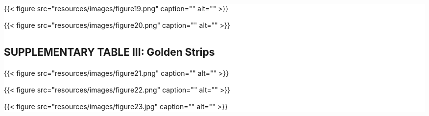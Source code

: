 {{< figure src="resources/images/figure19.png" caption="" alt=""  >}}


{{< figure src="resources/images/figure20.png" caption="" alt=""  >}}

  
  
  

## SUPPLEMENTARY TABLE III: Golden Strips
  
{{< figure src="resources/images/figure21.png" caption="" alt=""  >}}


{{< figure src="resources/images/figure22.png" caption="" alt=""  >}}


{{< figure src="resources/images/figure23.jpg" caption="" alt=""  >}}

  
  
[^1]: In  _A New History of the Humanities: The Search for Principles and Patterns from Antiquity to the Present_  (Oxford: Oxford University Press, 2013), Rens Bod maps art history’s trajectory in the western world. For Bod, the formal study of art history begins with Vitruvius’s theory of harmonious proportion in  _On Architecture_  (15 BCE) and continues with Pliny’s discussions of illusionism in  _Natural History_  (77 CE). Though China had a thriving field of art historical scholarship in the Middle Ages, the western world produced few written discussions of art between Pliny and Alberti’s works. Bod cites Alberti’s  _On Painting_  (1435) as the first theoretical treatise on art, followed by Piero della Francesca’s  “On the Perspective for Painting”  (1435), A Treatise on Painting, attributed to Leonardo da Vinci and compiled by Francesco Melzi (1540), then Vasari’s  _Lives of the Most Excellent Painters, Sculptors and Architects_  (1550). Bod views the advent of the digital humanities as a natural extension of the general search for principles and patterns that directs humanistic inquiry. 311-325.
[^2]: Kugler divided art history into pre-Greek, classical, romantic and modern periods. Burkhardt identified the features of Renaissance art. Wölfflin distinguished Baroque from Renaissance art through the relations of differences principle employed in structural linguistics. In analytically comparing paintings, Wölfflin showed that Renaissance art is linear, flat, and closed, while Baroque art is painterly, deep, and open.
[^3]: Wikipedia contributors, Heinrich Wölfflin, Wikipedia, The Free Encyclopedia, (accessed September 13, 2017). [https://en.wikipedia.org/wiki/Heinrich_W%C3%B6lfflin](#https://en.wikipedia.org/wiki/Heinrich_W%C3%B6lfflin).
[^4]: Bod, p. 320.  “No matter how much the digital, computational approach is in its infancy, it provides a powerful tool for testing hypotheses relating to paintings.” 
[^5]: Matthew Battles and Michael Maizels,  “Collections and/of Data: Art History and the Art Museum in the DH Mode”  in  _Debates in the Digital Humanities_  (2016). [http://dhdebates.gc.cuny.edu/debates/2](#http://dhdebates.gc.cuny.edu/debates/2).
[^6]: See also Vols. 7531 (2010) and 7869 (2011).
[^7]: The New York Times announced that The Metropolitan Museum is making 375,000 images from its collections available online  “for however you want to use them.”  The National Gallery of Art in Washington, The Rijksmuseum in Amsterdam, and the Museum of Modern Art in New York have also made their collections freely available to the public for downloading. Joshua Baron,  “MET Museum Makes 350,0000 Images Free.”    _New York Times_ , February 7, 2017.
[^8]:  “It should be difficult today to conceive of the computer as any more than a speedy idiot obeying a set of precise instructions; but many in the humanities do indeed continue to regard it as a black and magical (or black-magical) box — throw the data at it, and somehow the computer will make sense of them.”  Michael Greenhalgh,  _A Companion to Digital Humanities_ . [http://www.digitalhumanities.org/companion/](#http://www.digitalhumanities.org/companion/). Stephen Ramsay in  _Humane Computation,_  summarizes objections to DH:  “There are many who think scatter plots filled with data points drawn from, say, English novels, are already a crime against the humanities — the death of all that is good and pure about humanistic study. For them, the problem is positivism in its properly technical sense. They fear an epistemology that does not merely value empirical data, but which (in its extreme philosophical forms) considers empirical data to be the only valid form of evidence. They imagine a computationally driven history or French literature curriculum that forsakes the ancient circle of the seminar for the modern angles of the server room. They imagine humanistic conversation debasing itself in the form of technical cavils, humanistic ethics becoming nothing more than  practical business ethics,  and teaching degenerating into mere training.” 
[^9]: [www.sciencedaily.com/releases/2019/01/190107131236.html](www.sciencedaily.com/releases/2019/01/190107131236.html). Accessed 1/9/19.
[^10]: In the context of book history, and the shift from orality to literacy, Marshall McLuhan discusses the way technology  “extends”  the senses in  _The Gutenberg Galaxy: The Making of Typographic Man_ . Toronto: University of Toronto Press, 1965. 40.
[^11]: J.T. Clark’s famous  “Cézanne’s Freud” .  _Representations_  52. Fall 1995 is representative of this approach. Of Cézanne’s  _Baigneurs en repose_  he writes,  “never, for a start, has a picture declared itself so openly — so awkwardly — made out of separate, overdetermined parts coexisting only in sufferance.”  94.
[^12]:  “The practices include the embrace of minimal computing, small data sets, local archives, and freely available platforms for creating small-scale digital humanities projects while working with undergraduate students.”  Roopika Risam and Susan Edwards,  “Micro DH: Digital Humanities at the Small Scale”   [https://dh2017.adho.org/abstracts/196/196.pdf](#https://dh2017.adho.org/abstracts/196/196.pdf).

[^13]:  In  “Distant Reading and Intellectual History” , Ted Underwood writes that distant reading  “doesn’t overemphasize technology, and it candidly admits that new methods are mainly useful at larger scales of analysis.”  Our work here scales down a distant reading approach. 138 paintings is still more than the brain can handle in making comparisons, nevertheless, the data set is small enough to allow the researcher to toggle between the images and graphical output to verify hypotheses and make discoveries.
[^14]: Can digital images replace physical paintings as serious objects for study? Certainly, there are irreducible elements to paintings that do not translate well electronically or in print, and that demand first-person viewing, such as the luminous and changing effects of varnishes and glazes on paintings, and the layering and aging of paints. Whether in print or online, all reproductions of paintings are  “approximations” . In even the most expensively illustrated books, the same paintings may vary in color. Phillip Ball discusses the limitations of print and the digital reproductions of works of art in  _Bright Earth_ . He observes how  “for a coloristically complex picture like Danae, no two reproductions will look the same.”  Nevertheless,  “All written discourses of art must rely on reproductions to make their point.”  Art Historians depend on approximations for their work, and computer-assisted systems, though they convert these approximations into numbers, can provide us with data that is inaccessible subjectively, data that the researcher must interpret.
[^15]: The Louvre did not acquisition Ingres’  _La Source_  until 1878, nine years after  _Baigneuse debout, s’essuyant les cheveux_  was painted. Nevertheless, the painting was exhibited in the official Paris Salon in 1856 and was famous when Cézanne was a young student in 1861.
[^16]: On Cézanne’s famous statement that he wished to bring  “Poussin back to nature”  see Richard Shiff,  “Introduction,”    _Conversations with Cézanne_ , xxi. His footnote, p. 217 provides valuable bibliography on this topic.
[^17]: Bruno Latour and Adam Lowe have discussed of the painting’s history as a material object and as a facsimile.  
[^arnheim1974]: Rudolf Arnheim,  _Art and Visual Perception: a psychology of the creative eye_ . (Berkeley: University of California Press, 1974).  
[^ball2001]: Ball, Phillip.  _Bright Earth: Art and the Invention of Color_ . (Chicago: University of Chicago Press, 2001).  
[^baron2017]: Baron, Joshua.  “MET Museum Makes 350,0000 Images Free.”    _New York Times_ , February 7, 2017.  
[^battles2016]: Battles, Matthew and Michael Maizels,  “Collections and/of Data: Art History and the Art Museum in the DH Mode”  in  _Debates in the Digital Humanities_  (2016). [http://dhdebates.gc.cuny.edu/debates/2](http://dhdebates.gc.cuny.edu/debates/2).  
[^baxandall1985]: Baxandall, Michael.  _Patterns of Intention: On the Historical Explanation of Pictures_  (New Haven: Yale University Press), 1985.  
[^bod2013]: Bod, Rens.  _A New History of the Humanities: The Search for Principles and Patterns from Antiquity to the Present_  (Oxford: Oxford University Press, 2013.  
[^bork2012]: Bork, Robert.  “Provisional Investigation of Geometric Proportions in 15th-century Cologne Panel Painting,”  Zeitschrift für Kunsttechnologie und Konservierung 1/2012.  
[^bork]: Bork, Robert.  “The Geometry of Bourges Cathedral.”    _Architectural Histories_  2(1):24  
[^clark1995]: Clark, J.T.  “Cézanne’s Freud.”    _Representations_  52. Fall 1995.  
[^cohen2009]: Cohen, Margaret.  “Narratology in the Archive of Literature,”    _Representations_ . Vol. 108 No. 1 (Fall 2009).  
[^danchev2013]: Danchev, Alex.  _The Letters of Paul Cézanne_ . (Los Angeles: The Paul Getty Museum, 2013.)  
[^doran2001]: Doran, Michael ed.  _Conversations with Cézanne_ . Introduction by Richard Schiff. (Berkeley: University of California Press, 2001).  
[^feilchenfeldt]: Feilchenfeldt, Walter, Jayne Warman, and David Nash.  _The Paintings of Paul Cézanne: An Online Catalogue Raisonne_ . [http://www.Cézannecatalogue.com](http://www.Cézannecatalogue.com).  
[^greenhalgh]: Greenhalgh, Michael.  _A Companion to Digital Humanities._   [http://www.digitalhumanities.org/companion/](http://www.digitalhumanities.org/companion/).  
[^heinrichwofflin]: Wikipedia contributors,  “Heinrich Wölfflin,”    _Wikipedia, The Free Encyclopedia_ , [https://en.wikipedia.org/w/index.php?title=Heinrich_W%C3%B6lfflin&oldid=789968401](https://en.wikipedia.org/w/index.php?title=Heinrich_W%C3%B6lfflin&oldid=789968401) (accessed September 13, 2017).  
[^hendrix2004]: Hendrix, John.  _Platonic Architectonics: Platonic Philosophies and the Visual Arts_ : New York: Peter Lang, 2004. 200-201.  
[^kemp1989]: Kemp, Martin editor.  _Leonardo on Painting_ . Selected and translated by Martin Kemp and Margaret Walker. New Haven, Yale University Press, 1989. 28.  
[^klinke2015]: Klinke, Harald and Liska Surkemper.  “Editorial,”    _DAH-Journal_  1 (2015).  
[^latour2011]: Latour, Bruno and Adam Lowe,  “The Migration of the Aura, or How to Explore the Original through the Facsimiles,”  in  _Switching Codes: Thinking Through Digital Technology in the Humanities and the Arts_ . Eds. Thomas Bartscherer and Roderick Coover (Chicago: University of Chicago Press, 2011).  
[^lockhart1997]: Lockhart, Shawn R. et. al.  “Development and verification of fingerprinting probes for Candida glabrata,”    _Microbiology_  (1997) 143, 3733-3746.  
[^loran1943]: Loran, Erle.  _Cézanne’s Composition_ . (Berkeley: University of California Press, 1943).  
[^manovich2015]: Manovich, Lev.  “Data Science and Digital Art History,”    _DAH-Journal_  1 (2015).  
[^mcluhan1965]: McLuhan, Marshall.  _The Gutenberg Galaxy: The Making of Typographic Man_ . Toronto: University of Toronto Press, 1965. 40.  
[^pacioli2014]: Luca Pacioli and Leonardo da Vinci.  _De Divina Proportione_ . Facsimile of the original printing of 1509. (Lexington, KY: Leopold Publishing, 2014).  
[^ramsay2016]: Ramsay,Stephen.  “Humane Computing,”  in  _Debates in the Digital Humanities_  (2016), ed. Lauren F. Klein and Matthew K. Gold. n.p. [http://dhdebates.gc.cuny.edu/debates/text/51](http://dhdebates.gc.cuny.edu/debates/text/51).  
[^rewald1996]: Rewald, John.  _The Paintings of Paul Cézanne: A Catalogue Raisonne_ . Vols. 1 and 2. (New York: Harry N. Abrams, Inc. 1996).  
[^risam]: Risam, Roopika and Susan Edwards,  “Micro DH: Digital Humanities at the Small Scale”   [https://dh2017.adho.org/abstracts/196/196.pdf](https://dh2017.adho.org/abstracts/196/196.pdf).  
[^rohlf1963]: Rohlf, F. James.  “Classification of Aedes by Numerical Taxonomic Methods (Dipterai Culicidae),”    _Annals of the Entymological Society of America_ . Vol. 56. No. 6. 798-804.  
[^schmid1990]: Schmid, Jan, Edward Voss and David R. Soll.  “Computer-Assisted Methods for Assessing Strain Relatedness in Candida albicans by Fingerprinting with the Moderately Repetitive Sequence Ca3.”    _Journal of Clinical Microbiology_ , Vol. 28 no. 6, (June 1990).  
[^schneider1994]: Schneider, Michael.  _A Beginner’s Guide to Constructing the Universe_ . (New York: Harper Perennial, 1994).  
[^sciencedaily]:    “Can artificial intelligence tell a teapot from a golf ball? Severe limitations of  deep learning  machines”   [www.sciencedaily.com/releases/2019/01/190107131236.htm](www.sciencedaily.com/releases/2019/01/190107131236.htm) Accessed 1/9/19.  
[^sidlauskus2004]: Sidlauskus, Susan.  “Emotion, Color, Cézanne (The Portraits of Hortense),”    _Nineteenth Century Art Worldwide_  3:2 (2004). Accessed April 26, 2017. 12.  
[^sneath1973]: Sneath, P.H. and R.R. Sokal,  _Numerical Taxonomy: The Principles and Practice of Numerical Classification_ . 1st edition, San Francisco: W.H. Freeman.  
[^soll2000]: Soll, D.R. 2000.  “The ins and outs of DNA fingerprinting the infectious Fungi.”    _Clinical Microbiology Reviews_ . Vol.13.2 April 2000.  
[^soll1995]: Soll, D. R.  “The use of computers in understanding how animal cells crawl.”    _The International Review of Cytology_  163, 43-104 (1995).  
[^stork2008]: Stork, David and Jim Coddington,  “Introduction,”    _Computer Image Analysis in the Study of Art_ , edited by David G. Stork, Jim Coddington,  _Proceedings of SPIE-IS&T Electronic Imaging,_  SPIE 6810 (2008).  
[^underwood]: Underwood, Ted.  “Distant Reading and Recent Intellectual History”  in  _Debates in Digital Humanities 2016_ , ed. Matthew K. Gold and Lauren Klein. Minneapolis: University of Minnesota Press, 2016.  
[^weinstein]: Weinstein, Melinda.  “The Genealogy of Nature: Theocritus's  _Idylls_  and the Origin of Bucolic Poetry.”  Under review.  _Classical Antiquity_ . 2/10/19.  